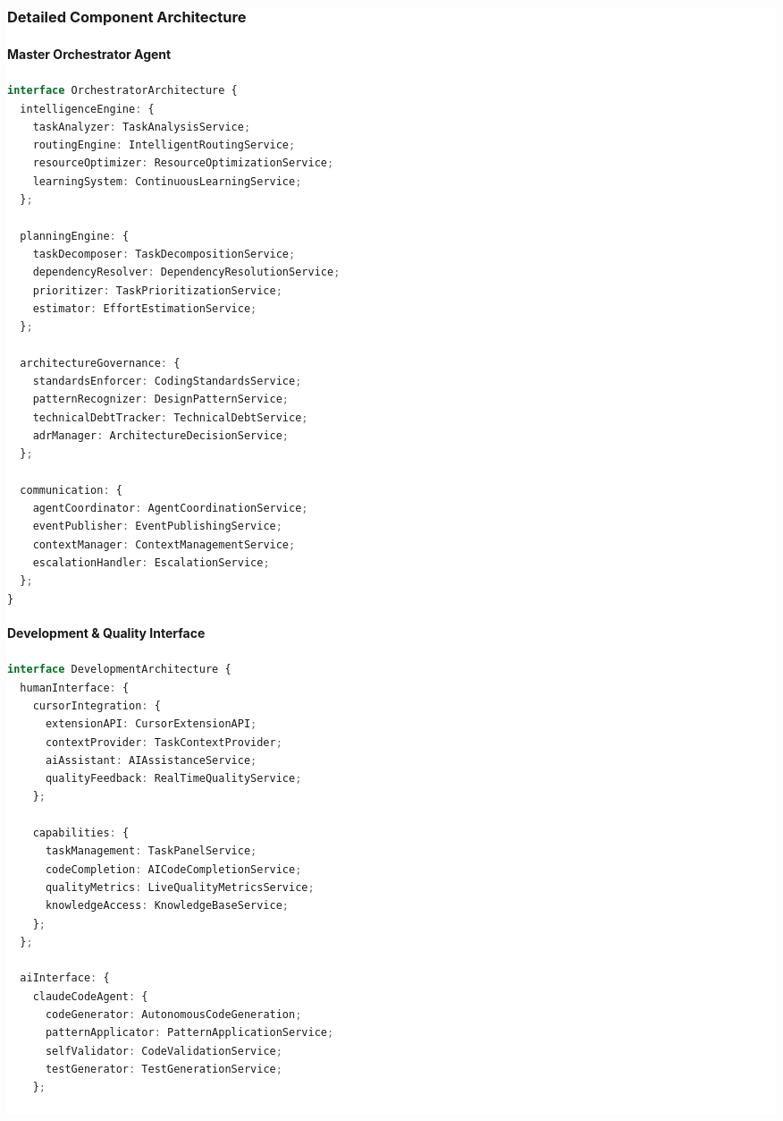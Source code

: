### Detailed Component Architecture

#### Master Orchestrator Agent

```typescript
interface OrchestratorArchitecture {
  intelligenceEngine: {
    taskAnalyzer: TaskAnalysisService;
    routingEngine: IntelligentRoutingService;
    resourceOptimizer: ResourceOptimizationService;
    learningSystem: ContinuousLearningService;
  };
  
  planningEngine: {
    taskDecomposer: TaskDecompositionService;
    dependencyResolver: DependencyResolutionService;
    prioritizer: TaskPrioritizationService;
    estimator: EffortEstimationService;
  };
  
  architectureGovernance: {
    standardsEnforcer: CodingStandardsService;
    patternRecognizer: DesignPatternService;
    technicalDebtTracker: TechnicalDebtService;
    adrManager: ArchitectureDecisionService;
  };
  
  communication: {
    agentCoordinator: AgentCoordinationService;
    eventPublisher: EventPublishingService;
    contextManager: ContextManagementService;
    escalationHandler: EscalationService;
  };
}
```

#### Development & Quality Interface

```typescript
interface DevelopmentArchitecture {
  humanInterface: {
    cursorIntegration: {
      extensionAPI: CursorExtensionAPI;
      contextProvider: TaskContextProvider;
      aiAssistant: AIAssistanceService;
      qualityFeedback: RealTimeQualityService;
    };
    
    capabilities: {
      taskManagement: TaskPanelService;
      codeCompletion: AICodeCompletionService;
      qualityMetrics: LiveQualityMetricsService;
      knowledgeAccess: KnowledgeBaseService;
    };
  };
  
  aiInterface: {
    claudeCodeAgent: {
      codeGenerator: AutonomousCodeGeneration;
      patternApplicator: PatternApplicationService;
      selfValidator: CodeValidationService;
      testGenerator: TestGenerationService;
    };
    
```